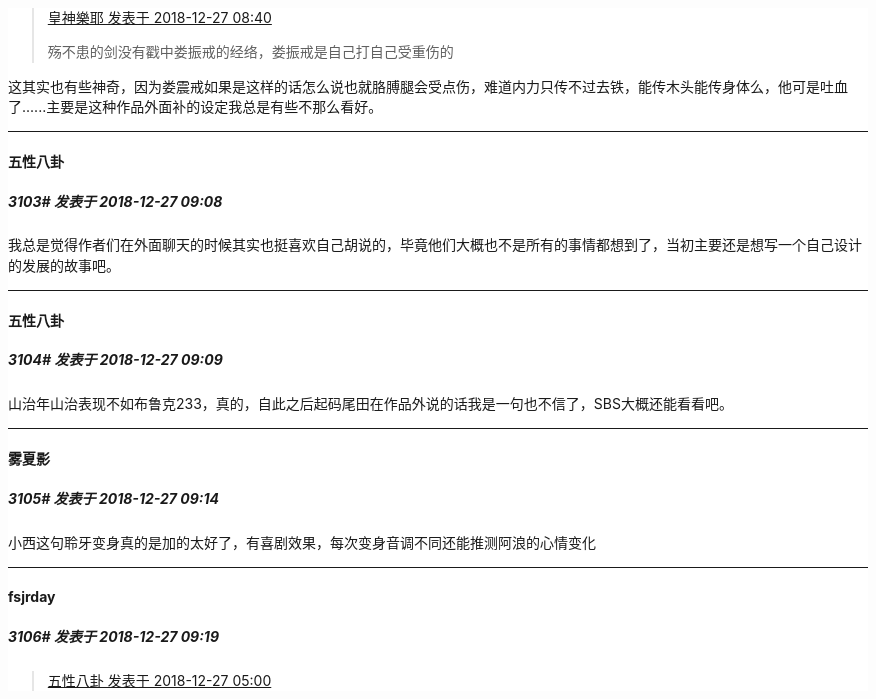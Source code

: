 

<blockquote><a href="httphttps://bbs.saraba1st.com/2b/forum.php?mod=redirect&amp;goto=findpost&amp;pid=42082554&amp;ptid=1770999" target="_blank">皇神樂耶 发表于 2018-12-27 08:40</a>

殇不患的剑没有戳中娄振戒的经络，娄振戒是自己打自己受重伤的</blockquote>
这其实也有些神奇，因为娄震戒如果是这样的话怎么说也就胳膊腿会受点伤，难道内力只传不过去铁，能传木头能传身体么，他可是吐血了......主要是这种作品外面补的设定我总是有些不那么看好。







-----

####  五性八卦  
##### 3103#       发表于 2018-12-27 09:08




我总是觉得作者们在外面聊天的时候其实也挺喜欢自己胡说的，毕竟他们大概也不是所有的事情都想到了，当初主要还是想写一个自己设计的发展的故事吧。







-----

####  五性八卦  
##### 3104#       发表于 2018-12-27 09:09




山治年山治表现不如布鲁克233，真的，自此之后起码尾田在作品外说的话我是一句也不信了，SBS大概还能看看吧。







-----

####  雾夏影  
##### 3105#       发表于 2018-12-27 09:14




小西这句聆牙变身真的是加的太好了，有喜剧效果，每次变身音调不同还能推测阿浪的心情变化







-----

####  fsjrday  
##### 3106#       发表于 2018-12-27 09:19



<blockquote><a href="httphttps://bbs.saraba1st.com/2b/forum.php?mod=redirect&amp;goto=findpost&amp;pid=42081944&amp;ptid=1770999" target="_blank">五性八卦 发表于 2018-12-27 05:00</a>
